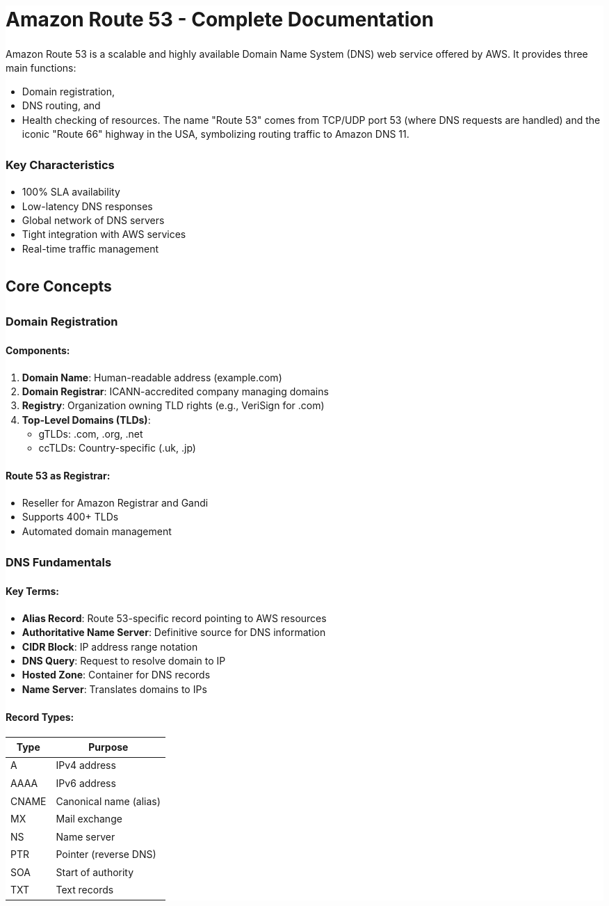# Amazon Route 53 - Complete Documentation
Amazon Route 53 is a scalable and highly available Domain Name System (DNS) web service offered by AWS. 
It provides three main functions: 
- Domain registration, 
- DNS routing, and 
- Health checking of resources. 
The name "Route 53" comes from TCP/UDP port 53 (where DNS requests are handled) and the iconic "Route 66" highway in the USA, symbolizing routing traffic to Amazon DNS 11.

### Key Characteristics
- 100% SLA availability
- Low-latency DNS responses
- Global network of DNS servers
- Tight integration with AWS services
- Real-time traffic management

## Core Concepts

### Domain Registration

#### Components:
1. **Domain Name**: Human-readable address (example.com)
2. **Domain Registrar**: ICANN-accredited company managing domains
3. **Registry**: Organization owning TLD rights (e.g., VeriSign for .com)
4. **Top-Level Domains (TLDs)**:
   - gTLDs: .com, .org, .net
   - ccTLDs: Country-specific (.uk, .jp)

#### Route 53 as Registrar:
- Reseller for Amazon Registrar and Gandi
- Supports 400+ TLDs
- Automated domain management

### DNS Fundamentals

#### Key Terms:
- **Alias Record**: Route 53-specific record pointing to AWS resources
- **Authoritative Name Server**: Definitive source for DNS information
- **CIDR Block**: IP address range notation
- **DNS Query**: Request to resolve domain to IP
- **Hosted Zone**: Container for DNS records
- **Name Server**: Translates domains to IPs

#### Record Types:
| Type    | Purpose                          |
|---------|----------------------------------|
| A       | IPv4 address                     |
| AAAA    | IPv6 address                     |
| CNAME   | Canonical name (alias)           |
| MX      | Mail exchange                    |
| NS      | Name server                      |
| PTR     | Pointer (reverse DNS)            |
| SOA     | Start of authority               |
| TXT     | Text records                     |
